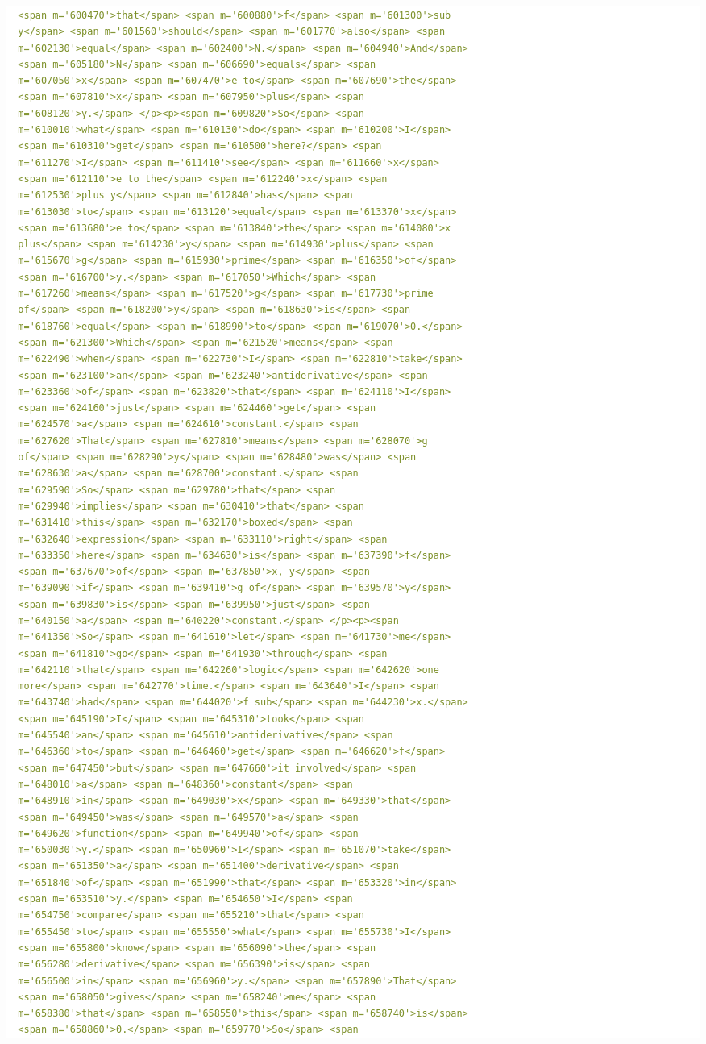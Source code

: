 ```yaml
  <span m='600470'>that</span> <span m='600880'>f</span> <span m='601300'>sub
  y</span> <span m='601560'>should</span> <span m='601770'>also</span> <span
  m='602130'>equal</span> <span m='602400'>N.</span> <span m='604940'>And</span>
  <span m='605180'>N</span> <span m='606690'>equals</span> <span
  m='607050'>x</span> <span m='607470'>e to</span> <span m='607690'>the</span>
  <span m='607810'>x</span> <span m='607950'>plus</span> <span
  m='608120'>y.</span> </p><p><span m='609820'>So</span> <span
  m='610010'>what</span> <span m='610130'>do</span> <span m='610200'>I</span>
  <span m='610310'>get</span> <span m='610500'>here?</span> <span
  m='611270'>I</span> <span m='611410'>see</span> <span m='611660'>x</span>
  <span m='612110'>e to the</span> <span m='612240'>x</span> <span
  m='612530'>plus y</span> <span m='612840'>has</span> <span
  m='613030'>to</span> <span m='613120'>equal</span> <span m='613370'>x</span>
  <span m='613680'>e to</span> <span m='613840'>the</span> <span m='614080'>x
  plus</span> <span m='614230'>y</span> <span m='614930'>plus</span> <span
  m='615670'>g</span> <span m='615930'>prime</span> <span m='616350'>of</span>
  <span m='616700'>y.</span> <span m='617050'>Which</span> <span
  m='617260'>means</span> <span m='617520'>g</span> <span m='617730'>prime
  of</span> <span m='618200'>y</span> <span m='618630'>is</span> <span
  m='618760'>equal</span> <span m='618990'>to</span> <span m='619070'>0.</span>
  <span m='621300'>Which</span> <span m='621520'>means</span> <span
  m='622490'>when</span> <span m='622730'>I</span> <span m='622810'>take</span>
  <span m='623100'>an</span> <span m='623240'>antiderivative</span> <span
  m='623360'>of</span> <span m='623820'>that</span> <span m='624110'>I</span>
  <span m='624160'>just</span> <span m='624460'>get</span> <span
  m='624570'>a</span> <span m='624610'>constant.</span> <span
  m='627620'>That</span> <span m='627810'>means</span> <span m='628070'>g
  of</span> <span m='628290'>y</span> <span m='628480'>was</span> <span
  m='628630'>a</span> <span m='628700'>constant.</span> <span
  m='629590'>So</span> <span m='629780'>that</span> <span
  m='629940'>implies</span> <span m='630410'>that</span> <span
  m='631410'>this</span> <span m='632170'>boxed</span> <span
  m='632640'>expression</span> <span m='633110'>right</span> <span
  m='633350'>here</span> <span m='634630'>is</span> <span m='637390'>f</span>
  <span m='637670'>of</span> <span m='637850'>x, y</span> <span
  m='639090'>if</span> <span m='639410'>g of</span> <span m='639570'>y</span>
  <span m='639830'>is</span> <span m='639950'>just</span> <span
  m='640150'>a</span> <span m='640220'>constant.</span> </p><p><span
  m='641350'>So</span> <span m='641610'>let</span> <span m='641730'>me</span>
  <span m='641810'>go</span> <span m='641930'>through</span> <span
  m='642110'>that</span> <span m='642260'>logic</span> <span m='642620'>one
  more</span> <span m='642770'>time.</span> <span m='643640'>I</span> <span
  m='643740'>had</span> <span m='644020'>f sub</span> <span m='644230'>x.</span>
  <span m='645190'>I</span> <span m='645310'>took</span> <span
  m='645540'>an</span> <span m='645610'>antiderivative</span> <span
  m='646360'>to</span> <span m='646460'>get</span> <span m='646620'>f</span>
  <span m='647450'>but</span> <span m='647660'>it involved</span> <span
  m='648010'>a</span> <span m='648360'>constant</span> <span
  m='648910'>in</span> <span m='649030'>x</span> <span m='649330'>that</span>
  <span m='649450'>was</span> <span m='649570'>a</span> <span
  m='649620'>function</span> <span m='649940'>of</span> <span
  m='650030'>y.</span> <span m='650960'>I</span> <span m='651070'>take</span>
  <span m='651350'>a</span> <span m='651400'>derivative</span> <span
  m='651840'>of</span> <span m='651990'>that</span> <span m='653320'>in</span>
  <span m='653510'>y.</span> <span m='654650'>I</span> <span
  m='654750'>compare</span> <span m='655210'>that</span> <span
  m='655450'>to</span> <span m='655550'>what</span> <span m='655730'>I</span>
  <span m='655800'>know</span> <span m='656090'>the</span> <span
  m='656280'>derivative</span> <span m='656390'>is</span> <span
  m='656500'>in</span> <span m='656960'>y.</span> <span m='657890'>That</span>
  <span m='658050'>gives</span> <span m='658240'>me</span> <span
  m='658380'>that</span> <span m='658550'>this</span> <span m='658740'>is</span>
  <span m='658860'>0.</span> <span m='659770'>So</span> <span
```